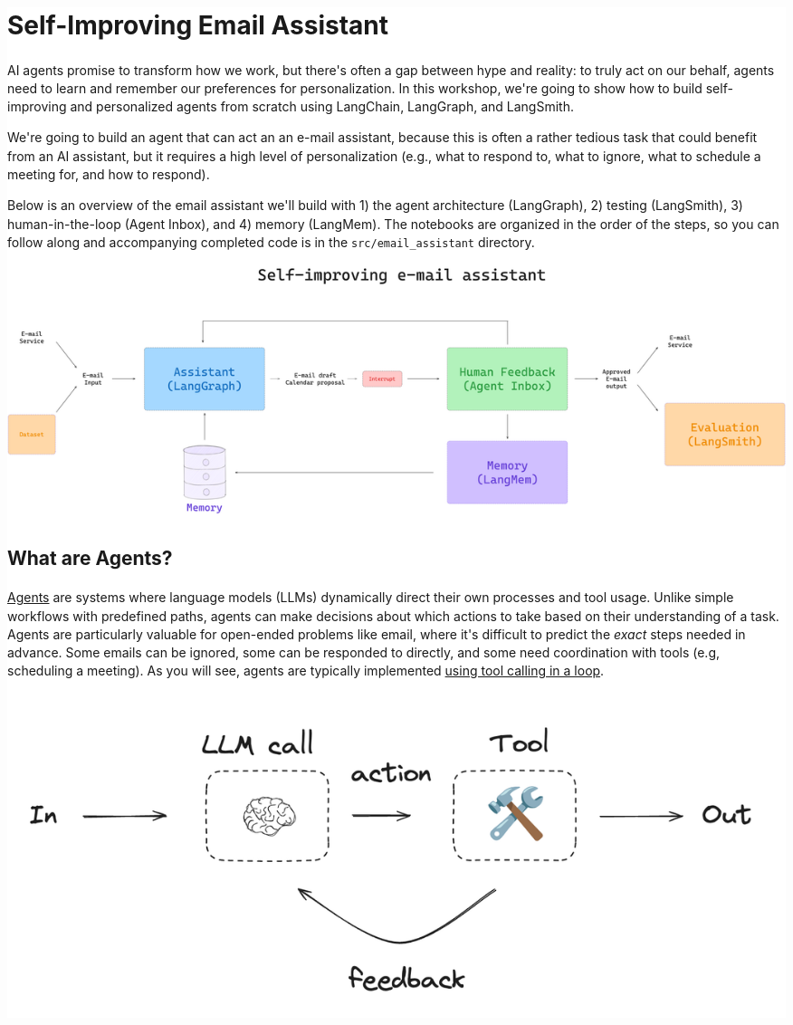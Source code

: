 # Self-Improving Email Assistant

AI agents promise to transform how we work, but there's often a gap between hype and reality: to truly act on our behalf, agents need to learn and remember our preferences for personalization. In this workshop, we're going to show how to build self-improving and personalized agents from scratch using LangChain, LangGraph, and LangSmith. 
 
We're going to build an agent that can act an an e-mail assistant, because this is often a rather tedious task that could benefit from an AI assistant, but it requires a high level of personalization (e.g., what to respond to, what to ignore, what to schedule a meeting for, and how to respond). 

Below is an overview of the email assistant we'll build with 1) the agent architecture (LangGraph), 2) testing (LangSmith), 3) human-in-the-loop (Agent Inbox), and 4) memory (LangMem). The notebooks are organized in the order of the steps, so you can follow along and accompanying completed code is in the `src/email_assistant` directory.

![overview-img](img/overview.png)

## What are Agents?

[Agents](https://langchain-ai.github.io/langgraph/tutorials/workflows/) are systems where language models (LLMs) dynamically direct their own processes and tool usage. Unlike simple workflows with predefined paths, agents can make decisions about which actions to take based on their understanding of a task. Agents are particularly valuable for open-ended problems like email, where it's difficult to predict the *exact* steps needed in advance. Some emails can be ignored, some can be responded to directly, and some need coordination with tools (e.g, scheduling a meeting). As you will see, agents are typically implemented [using tool calling in a loop](https://python.langchain.com/docs/concepts/tool_calling/). 

![agent-img](img/agent.png)
